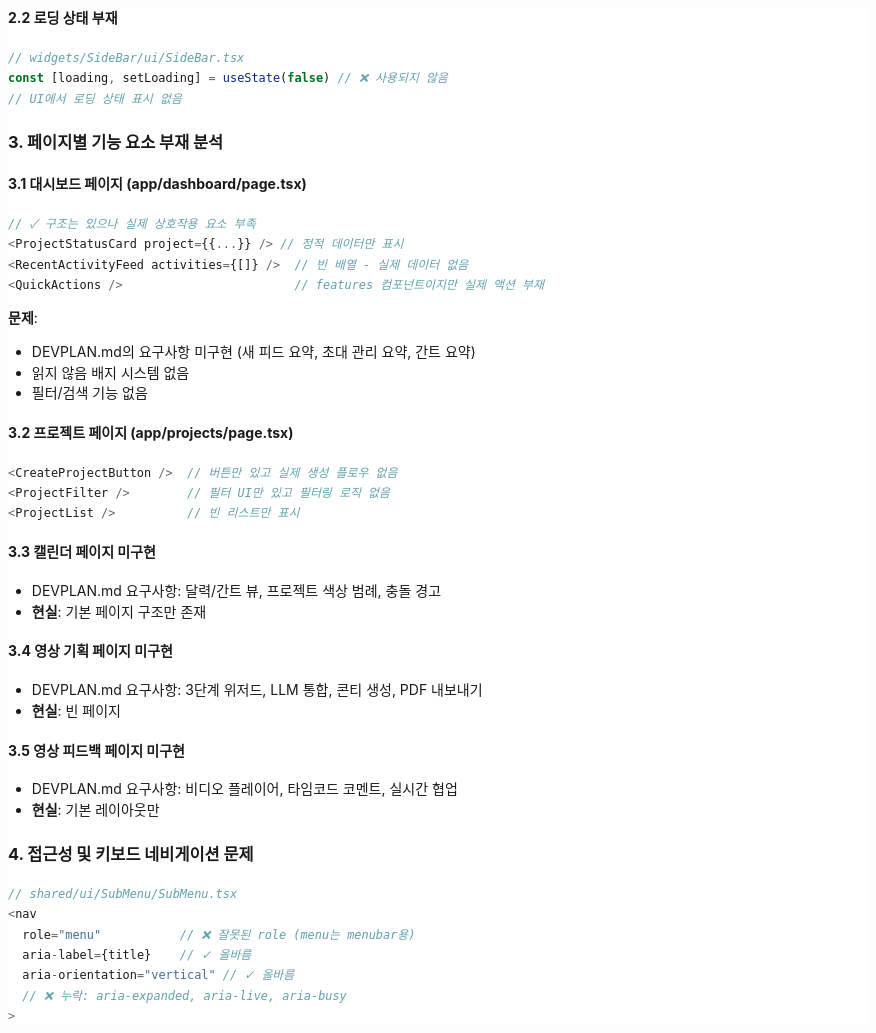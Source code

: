 #### 2.2 로딩 상태 부재
```typescript
// widgets/SideBar/ui/SideBar.tsx
const [loading, setLoading] = useState(false) // ❌ 사용되지 않음
// UI에서 로딩 상태 표시 없음
```

### 3. 페이지별 기능 요소 부재 분석

#### 3.1 대시보드 페이지 (app/dashboard/page.tsx)
```typescript
// ✓ 구조는 있으나 실제 상호작용 요소 부족
<ProjectStatusCard project={{...}} /> // 정적 데이터만 표시
<RecentActivityFeed activities={[]} />  // 빈 배열 - 실제 데이터 없음
<QuickActions />                        // features 컴포넌트이지만 실제 액션 부재
```

**문제**: 
- DEVPLAN.md의 요구사항 미구현 (새 피드 요약, 초대 관리 요약, 간트 요약)
- 읽지 않음 배지 시스템 없음
- 필터/검색 기능 없음

#### 3.2 프로젝트 페이지 (app/projects/page.tsx)
```typescript
<CreateProjectButton />  // 버튼만 있고 실제 생성 플로우 없음
<ProjectFilter />        // 필터 UI만 있고 필터링 로직 없음  
<ProjectList />          // 빈 리스트만 표시
```

#### 3.3 캘린더 페이지 미구현
- DEVPLAN.md 요구사항: 달력/간트 뷰, 프로젝트 색상 범례, 충돌 경고
- **현실**: 기본 페이지 구조만 존재

#### 3.4 영상 기획 페이지 미구현  
- DEVPLAN.md 요구사항: 3단계 위저드, LLM 통합, 콘티 생성, PDF 내보내기
- **현실**: 빈 페이지

#### 3.5 영상 피드백 페이지 미구현
- DEVPLAN.md 요구사항: 비디오 플레이어, 타임코드 코멘트, 실시간 협업
- **현실**: 기본 레이아웃만

### 4. 접근성 및 키보드 네비게이션 문제

```typescript
// shared/ui/SubMenu/SubMenu.tsx
<nav
  role="menu"           // ❌ 잘못된 role (menu는 menubar용)
  aria-label={title}    // ✓ 올바름
  aria-orientation="vertical" // ✓ 올바름
  // ❌ 누락: aria-expanded, aria-live, aria-busy
>
```
